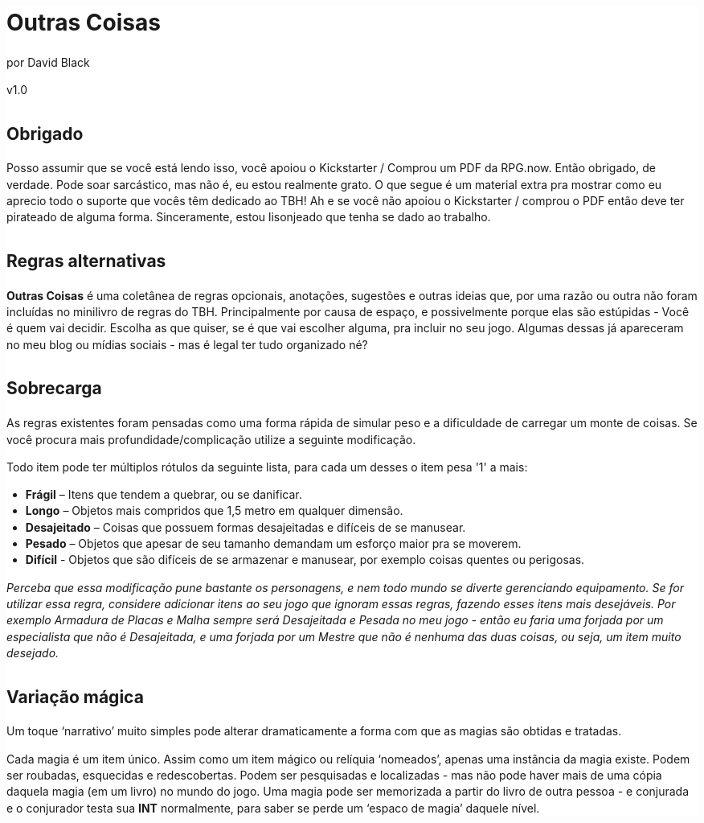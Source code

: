 # Outras Coisas

por David Black

v1.0

## Obrigado

Posso assumir que se você está lendo isso, você apoiou o Kickstarter / Comprou um PDF da RPG.now. Então obrigado, de verdade. Pode soar sarcástico, mas não é, eu estou realmente grato. O que segue é um material extra pra mostrar como eu aprecio todo o suporte que vocês têm dedicado ao TBH! Ah e se você não apoiou o Kickstarter / comprou o PDF então deve ter pirateado de alguma forma. Sinceramente, estou lisonjeado que tenha se dado ao trabalho.

## Regras alternativas

**Outras Coisas** é uma coletânea de regras opcionais, anotações, sugestões e outras ideias que, por uma razão ou outra não foram incluídas no minilivro de regras do TBH. Principalmente por causa de espaço, e possivelmente porque elas são estúpidas - Você é quem vai decidir. Escolha as que quiser, se é que vai escolher alguma, pra incluir no seu jogo. Algumas dessas já apareceram no meu blog ou mídias sociais - mas é legal ter tudo organizado né?

## Sobrecarga

As regras existentes foram pensadas como uma forma rápida de simular peso e a dificuldade de carregar um monte de coisas. Se você procura mais profundidade/complicação utilize a seguinte modificação.

Todo item pode ter múltiplos rótulos da seguinte lista, para cada um desses o item pesa '1' a mais:

* **Frágil** – Itens que tendem a quebrar, ou se danificar.
* **Longo** – Objetos mais compridos que 1,5 metro em qualquer dimensão.
* **Desajeitado** – Coisas que possuem formas desajeitadas e difíceis de se manusear.
* **Pesado** – Objetos que apesar de seu tamanho demandam um esforço maior pra se moverem.
* **Difícil** - Objetos que são difíceis de se armazenar e manusear, por exemplo coisas quentes ou perigosas.


*Perceba que essa modificação pune bastante os personagens, e nem todo mundo se diverte gerenciando equipamento. Se for utilizar essa regra, considere adicionar itens ao seu jogo que ignoram essas regras, fazendo esses itens mais desejáveis. Por exemplo Armadura de Placas e Malha sempre será Desajeitada e Pesada no meu jogo - então eu faria uma forjada por um especialista que não é Desajeitada, e uma forjada por um Mestre que não é nenhuma das duas coisas, ou seja, um item muito desejado.*


## Variação mágica

Um toque ‘narrativo’ muito simples pode alterar dramaticamente a forma com que as magias são obtidas e tratadas.

Cada magia é um item único. Assim como um item mágico ou relíquia ‘nomeados’, apenas uma instância da magia existe. Podem ser roubadas, esquecidas e redescobertas. Podem ser pesquisadas e localizadas - mas não pode haver mais de uma cópia daquela magia (em um livro) no mundo do jogo. Uma magia pode ser memorizada a partir do livro de outra pessoa - e conjurada e o conjurador testa sua **INT** normalmente, para saber se perde um ‘espaco de magia’ daquele nível.
